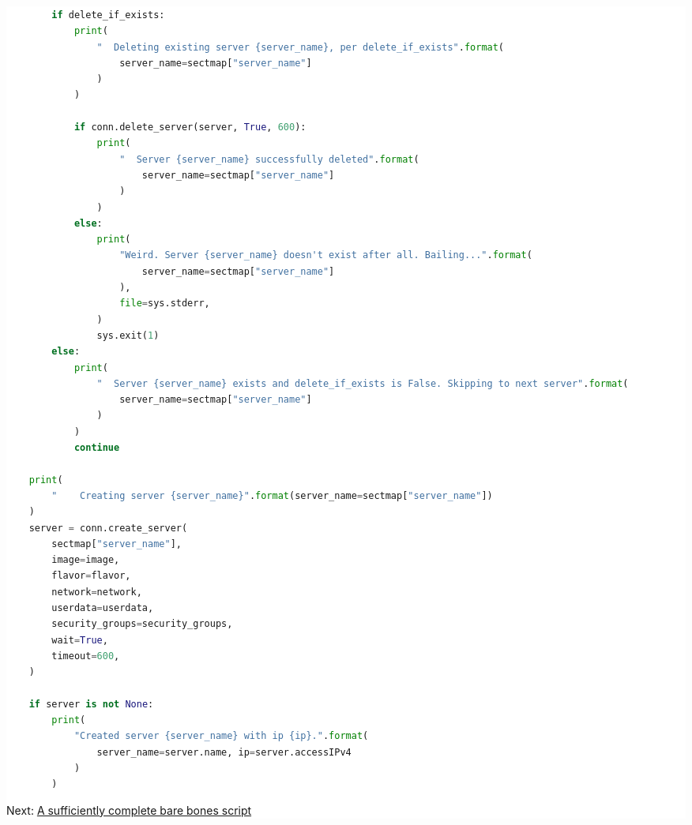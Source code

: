 ```python
        if delete_if_exists:
            print(
                "  Deleting existing server {server_name}, per delete_if_exists".format(
                    server_name=sectmap["server_name"]
                )
            )

            if conn.delete_server(server, True, 600):
                print(
                    "  Server {server_name} successfully deleted".format(
                        server_name=sectmap["server_name"]
                    )
                )
            else:
                print(
                    "Weird. Server {server_name} doesn't exist after all. Bailing...".format(
                        server_name=sectmap["server_name"]
                    ),
                    file=sys.stderr,
                )
                sys.exit(1)
        else:
            print(
                "  Server {server_name} exists and delete_if_exists is False. Skipping to next server".format(
                    server_name=sectmap["server_name"]
                )
            )
            continue

    print(
        "    Creating server {server_name}".format(server_name=sectmap["server_name"])
    )
    server = conn.create_server(
        sectmap["server_name"],
        image=image,
        flavor=flavor,
        network=network,
        userdata=userdata,
        security_groups=security_groups,
        wait=True,
        timeout=600,
    )

    if server is not None:
        print(
            "Created server {server_name} with ip {ip}.".format(
                server_name=server.name, ip=server.accessIPv4
            )
        )

```

Next: [A sufficiently complete bare bones script](a-sufficiently-complete-bare-bones-script.md)
